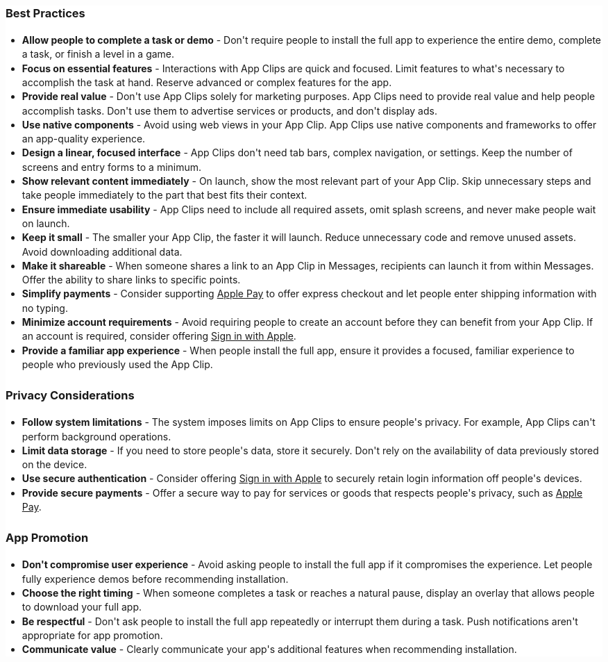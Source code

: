 ### Best Practices

- **Allow people to complete a task or demo** - Don't require people to install the full app to experience the entire demo, complete a task, or finish a level in a game.
- **Focus on essential features** - Interactions with App Clips are quick and focused. Limit features to what's necessary to accomplish the task at hand. Reserve advanced or complex features for the app.
- **Provide real value** - Don't use App Clips solely for marketing purposes. App Clips need to provide real value and help people accomplish tasks. Don't use them to advertise services or products, and don't display ads.
- **Use native components** - Avoid using web views in your App Clip. App Clips use native components and frameworks to offer an app-quality experience.
- **Design a linear, focused interface** - App Clips don't need tab bars, complex navigation, or settings. Keep the number of screens and entry forms to a minimum.
- **Show relevant content immediately** - On launch, show the most relevant part of your App Clip. Skip unnecessary steps and take people immediately to the part that best fits their context.
- **Ensure immediate usability** - App Clips need to include all required assets, omit splash screens, and never make people wait on launch.
- **Keep it small** - The smaller your App Clip, the faster it will launch. Reduce unnecessary code and remove unused assets. Avoid downloading additional data.
- **Make it shareable** - When someone shares a link to an App Clip in Messages, recipients can launch it from within Messages. Offer the ability to share links to specific points.
- **Simplify payments** - Consider supporting [Apple Pay](https://developer.apple.com/design/human-interface-guidelines/apple-pay) to offer express checkout and let people enter shipping information with no typing.
- **Minimize account requirements** - Avoid requiring people to create an account before they can benefit from your App Clip. If an account is required, consider offering [Sign in with Apple](https://developer.apple.com/design/human-interface-guidelines/sign-in-with-apple).
- **Provide a familiar app experience** - When people install the full app, ensure it provides a focused, familiar experience to people who previously used the App Clip.

### Privacy Considerations

- **Follow system limitations** - The system imposes limits on App Clips to ensure people's privacy. For example, App Clips can't perform background operations.
- **Limit data storage** - If you need to store people's data, store it securely. Don't rely on the availability of data previously stored on the device.
- **Use secure authentication** - Consider offering [Sign in with Apple](https://developer.apple.com/design/human-interface-guidelines/sign-in-with-apple) to securely retain login information off people's devices.
- **Provide secure payments** - Offer a secure way to pay for services or goods that respects people's privacy, such as [Apple Pay](https://developer.apple.com/design/human-interface-guidelines/apple-pay).

### App Promotion

- **Don't compromise user experience** - Avoid asking people to install the full app if it compromises the experience. Let people fully experience demos before recommending installation.
- **Choose the right timing** - When someone completes a task or reaches a natural pause, display an overlay that allows people to download your full app.
- **Be respectful** - Don't ask people to install the full app repeatedly or interrupt them during a task. Push notifications aren't appropriate for app promotion.
- **Communicate value** - Clearly communicate your app's additional features when recommending installation.

